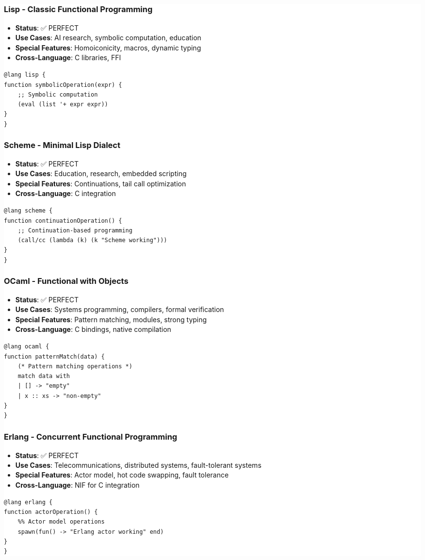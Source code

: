 ### **Lisp - Classic Functional Programming**
- **Status**: ✅ PERFECT
- **Use Cases**: AI research, symbolic computation, education
- **Special Features**: Homoiconicity, macros, dynamic typing
- **Cross-Language**: C libraries, FFI
```utopia
@lang lisp {
function symbolicOperation(expr) {
    ;; Symbolic computation
    (eval (list '+ expr expr))
}
}
```

### **Scheme - Minimal Lisp Dialect**
- **Status**: ✅ PERFECT
- **Use Cases**: Education, research, embedded scripting
- **Special Features**: Continuations, tail call optimization
- **Cross-Language**: C integration
```utopia
@lang scheme {
function continuationOperation() {
    ;; Continuation-based programming
    (call/cc (lambda (k) (k "Scheme working")))
}
}
```

### **OCaml - Functional with Objects**
- **Status**: ✅ PERFECT
- **Use Cases**: Systems programming, compilers, formal verification
- **Special Features**: Pattern matching, modules, strong typing
- **Cross-Language**: C bindings, native compilation
```utopia
@lang ocaml {
function patternMatch(data) {
    (* Pattern matching operations *)
    match data with
    | [] -> "empty"
    | x :: xs -> "non-empty"
}
}
```

### **Erlang - Concurrent Functional Programming**
- **Status**: ✅ PERFECT
- **Use Cases**: Telecommunications, distributed systems, fault-tolerant systems
- **Special Features**: Actor model, hot code swapping, fault tolerance
- **Cross-Language**: NIF for C integration
```utopia
@lang erlang {
function actorOperation() {
    %% Actor model operations
    spawn(fun() -> "Erlang actor working" end)
}
}
```

